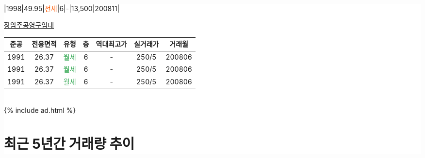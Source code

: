 |1998|49.95|<span style="color:#ff5a00">전세</span>|6|<span style="color:#444444">-</span>|13,500|200811|

[장암주공영구임대](https://search.naver.com/search.naver?query=%EA%B2%BD%EA%B8%B0%EB%8F%84+%EC%9D%98%EC%A0%95%EB%B6%80%EC%8B%9C+%EC%9E%A5%EC%95%94%EB%8F%99+%EC%9E%A5%EC%95%94%EC%A3%BC%EA%B3%B5%EC%98%81%EA%B5%AC%EC%9E%84%EB%8C%80)

|준공|전용면적|유형|층|역대최고가|실거래가|거래월|
|:---:|:---:|:---:|:---:|:---:|:---:|:---:|
|1991|26.37|<span style="color:#34a853">월세</span>|6|<span style="color:#444444">-</span>|250/5|200806|
|1991|26.37|<span style="color:#34a853">월세</span>|6|<span style="color:#444444">-</span>|250/5|200806|
|1991|26.37|<span style="color:#34a853">월세</span>|6|<span style="color:#444444">-</span>|250/5|200806|


<br>
{% include ad.html %}
<br>

# 최근 5년간 거래량 추이


<div style="width:100%;">
    <canvas id="deal_progress" height="200"></canvas>
</div>

<script>
new Chart(document.getElementById("deal_progress"), {
    type: 'line',
    data: {
        labels: ['201510','201511','201512','201601','201602','201603','201604','201605','201606','201607','201608','201609','201610','201611','201612','201701','201702','201703','201704','201705','201706','201707','201708','201709','201710','201711','201712','201801','201802','201803','201804','201805','201806','201807','201808','201809','201810','201811','201812','201901','201902','201903','201904','201905','201906','201907','201908','201909','201910','201911','201912','202001','202002','202003','202004','202005','202006','202007','202008','202009','202010'],
        datasets: [{
            label: '매매',
            pointRadius: 1,
            data: [66, 24, 15, 28, 29, 43, 43, 44, 51, 36, 45, 43, 48, 25, 25, 14, 28, 45, 44, 62, 37, 52, 50, 25, 25, 25, 14, 26, 67, 34, 23, 30, 34, 28, 60, 58, 25, 15, 23, 16, 22, 24, 22, 16, 24, 45, 40, 51, 75, 73, 64, 56, 81, 99, 39, 48, 99, 74, 54, 43, 26],
            borderColor: "rgba(255, 201, 14, 1)",
            backgroundColor: "rgba(255, 201, 14, 0.5)",
            fill: false,
            lineTension: 0
        },{
            label: '전월세',
            pointRadius: 1,
            data: [63, 45, 37, 36, 39, 53, 39, 38, 29, 25, 32, 33, 41, 26, 26, 25, 46, 43, 33, 33, 26, 43, 35, 27, 52, 37, 37, 37, 35, 33, 22, 22, 23, 25, 30, 23, 35, 16, 18, 26, 26, 23, 32, 21, 29, 35, 33, 44, 42, 55, 41, 35, 45, 45, 43, 46, 41, 41, 72, 24, 13],
            borderColor: "rgba(0, 141, 185, 1)",
            backgroundColor: "rgba(0, 141, 185, 0.5)",
            fill: false,
            lineTension: 0
        }
        ]
    },
    options: {
        responsive: true,
        title: {
            display: false
        },
        tooltips: {